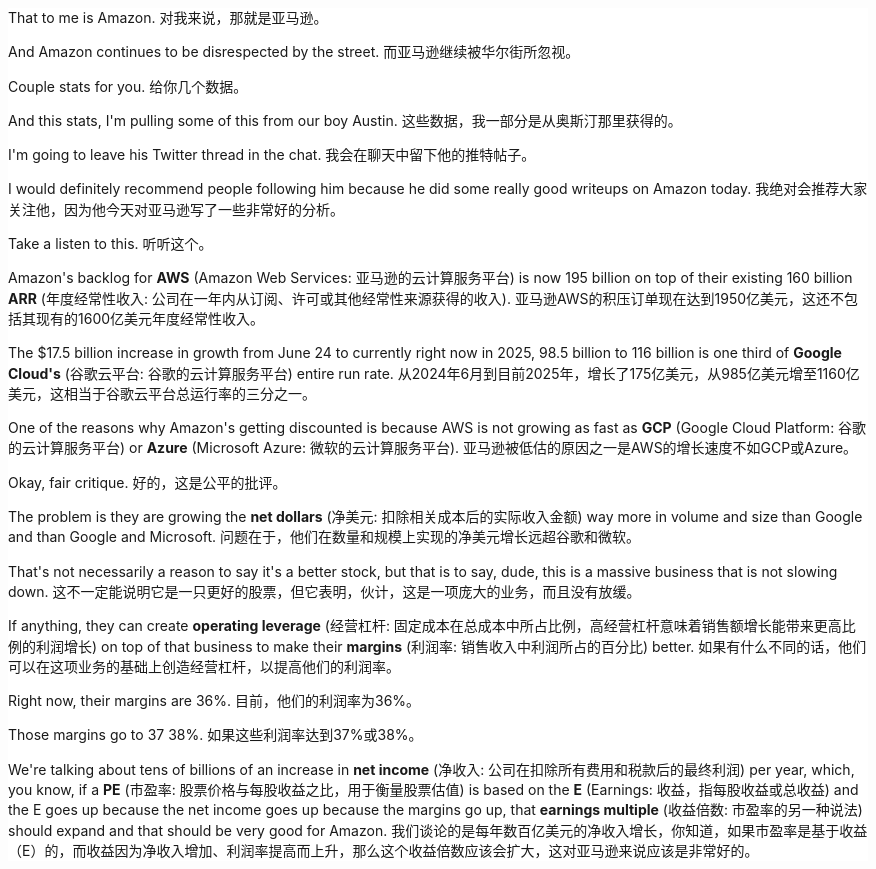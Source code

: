 That to me is Amazon.
对我来说，那就是亚马逊。

And Amazon continues to be disrespected by the street.
而亚马逊继续被华尔街所忽视。

Couple stats for you.
给你几个数据。

And this stats, I'm pulling some of this from our boy Austin.
这些数据，我一部分是从奥斯汀那里获得的。

I'm going to leave his Twitter thread in the chat.
我会在聊天中留下他的推特帖子。

I would definitely recommend people following him because he did some really good writeups on Amazon today.
我绝对会推荐大家关注他，因为他今天对亚马逊写了一些非常好的分析。

Take a listen to this.
听听这个。

Amazon's backlog for **AWS** (Amazon Web Services: 亚马逊的云计算服务平台) is now 195 billion on top of their existing 160 billion **ARR** (年度经常性收入: 公司在一年内从订阅、许可或其他经常性来源获得的收入).
亚马逊AWS的积压订单现在达到1950亿美元，这还不包括其现有的1600亿美元年度经常性收入。

The $17.5 billion increase in growth from June 24 to currently right now in 2025, 98.5 billion to 116 billion is one third of **Google Cloud's** (谷歌云平台: 谷歌的云计算服务平台) entire run rate.
从2024年6月到目前2025年，增长了175亿美元，从985亿美元增至1160亿美元，这相当于谷歌云平台总运行率的三分之一。

One of the reasons why Amazon's getting discounted is because AWS is not growing as fast as **GCP** (Google Cloud Platform: 谷歌的云计算服务平台) or **Azure** (Microsoft Azure: 微软的云计算服务平台).
亚马逊被低估的原因之一是AWS的增长速度不如GCP或Azure。

Okay, fair critique.
好的，这是公平的批评。

The problem is they are growing the **net dollars** (净美元: 扣除相关成本后的实际收入金额) way more in volume and size than Google and than Google and Microsoft.
问题在于，他们在数量和规模上实现的净美元增长远超谷歌和微软。

That's not necessarily a reason to say it's a better stock, but that is to say, dude, this is a massive business that is not slowing down.
这不一定能说明它是一只更好的股票，但它表明，伙计，这是一项庞大的业务，而且没有放缓。

If anything, they can create **operating leverage** (经营杠杆: 固定成本在总成本中所占比例，高经营杠杆意味着销售额增长能带来更高比例的利润增长) on top of that business to make their **margins** (利润率: 销售收入中利润所占的百分比) better.
如果有什么不同的话，他们可以在这项业务的基础上创造经营杠杆，以提高他们的利润率。

Right now, their margins are 36%.
目前，他们的利润率为36%。

Those margins go to 37 38%.
如果这些利润率达到37%或38%。

We're talking about tens of billions of an increase in **net income** (净收入: 公司在扣除所有费用和税款后的最终利润) per year, which, you know, if a **PE** (市盈率: 股票价格与每股收益之比，用于衡量股票估值) is based on the **E** (Earnings: 收益，指每股收益或总收益) and the E goes up because the net income goes up because the margins go up, that **earnings multiple** (收益倍数: 市盈率的另一种说法) should expand and that should be very good for Amazon.
我们谈论的是每年数百亿美元的净收入增长，你知道，如果市盈率是基于收益（E）的，而收益因为净收入增加、利润率提高而上升，那么这个收益倍数应该会扩大，这对亚马逊来说应该是非常好的。
